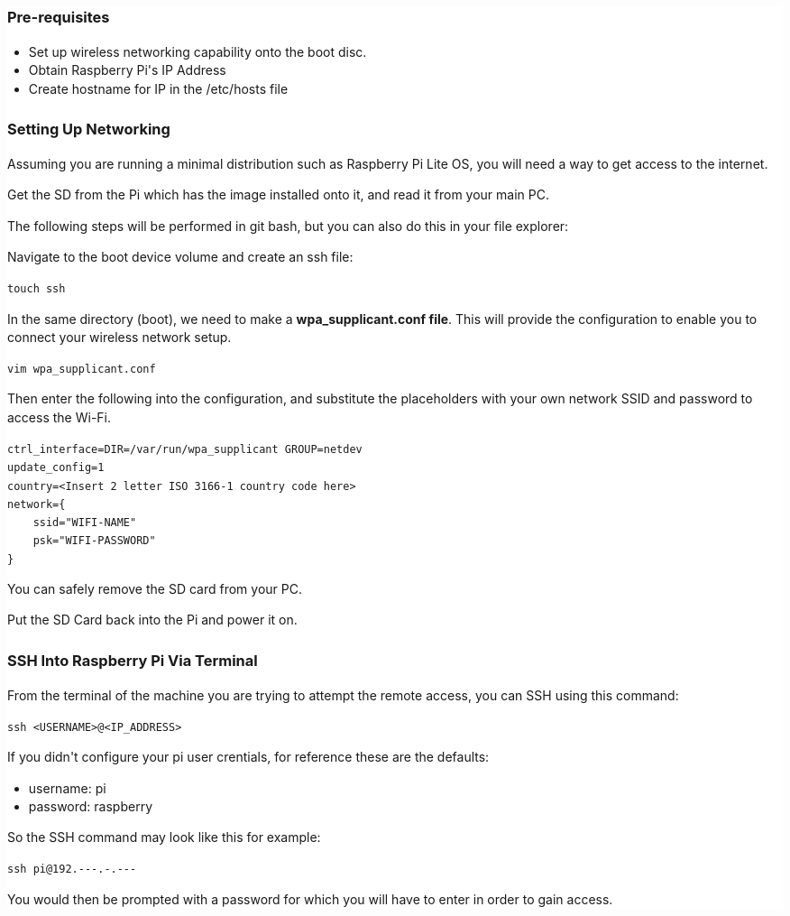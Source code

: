 ### Pre-requisites
- Set up wireless networking capability onto the boot disc.
- Obtain Raspberry Pi's IP Address
- Create hostname for IP in the /etc/hosts file

### Setting Up Networking
Assuming you are running a minimal distribution such as Raspberry Pi Lite OS, you will need a way to get access to the internet.

Get the SD from the Pi which has the image installed onto it, and read it from your main PC.

The following steps will be performed in git bash, but you can also do this in your file explorer:

Navigate to the boot device volume and create an ssh file:

```[bash]
touch ssh
```

In the same directory (boot), we need to make a **wpa_supplicant.conf file**. This will provide the configuration to enable you to connect your wireless network setup.

```[bash]
vim wpa_supplicant.conf
```

Then enter the following into the configuration, and substitute the placeholders with your own network SSID and password to access the Wi-Fi.

```[bash]
ctrl_interface=DIR=/var/run/wpa_supplicant GROUP=netdev
update_config=1
country=<Insert 2 letter ISO 3166-1 country code here>
network={
    ssid="WIFI-NAME"
    psk="WIFI-PASSWORD"
}
```

You can safely remove the SD card from your PC. 

Put the SD Card back into the Pi and power it on.

### SSH Into Raspberry Pi Via Terminal

From the terminal of the machine you are trying to attempt the remote access, you can SSH using this command:

```[bash]
ssh <USERNAME>@<IP_ADDRESS>
```
If you didn't configure your pi user crentials, for reference these are the defaults:
- username: pi
- password: raspberry

So the SSH command may look like this for example:

```[bash]
ssh pi@192.---.-.---
```
You would then be prompted with a password for which you will have to enter in order to gain access.
